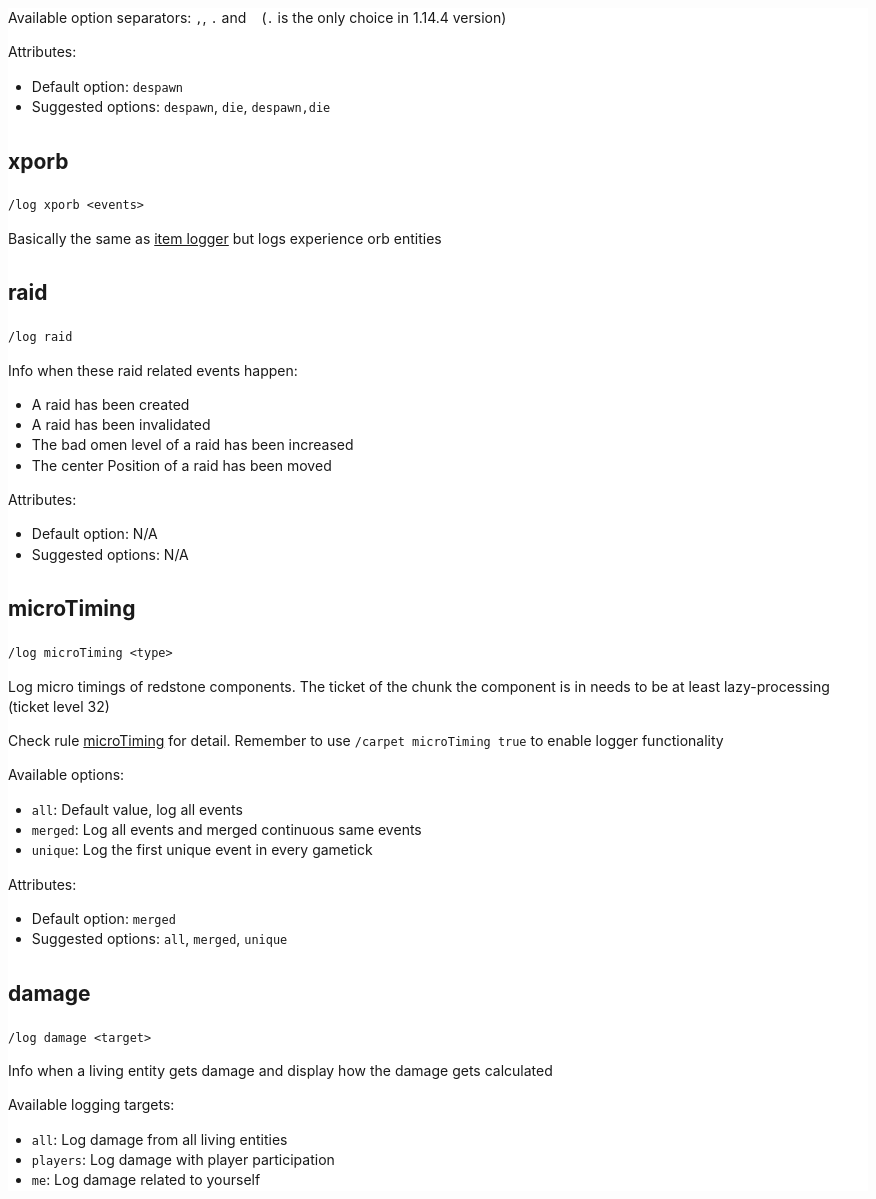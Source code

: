Available option separators: `,`, `.` and ` ` (`.` is the only choice in 1.14.4 version)

Attributes:
- Default option: `despawn`
- Suggested options: `despawn`, `die`, `despawn,die`


## xporb

`/log xporb <events>`

Basically the same as [item logger](#item) but logs experience orb entities


## raid

`/log raid`

Info when these raid related events happen:

- A raid has been created
- A raid has been invalidated
- The bad omen level of a raid has been increased
- The center Position of a raid has been moved

Attributes:
- Default option: N/A
- Suggested options: N/A


## microTiming

`/log microTiming <type>`

Log micro timings of redstone components. The ticket of the chunk the component is in needs to be at least lazy-processing (ticket level 32)

Check rule [microTiming](#microTiming) for detail. Remember to use `/carpet microTiming true` to enable logger functionality

Available options: 
- `all`: Default value, log all events
- `merged`: Log all events and merged continuous same events
- `unique`: Log the first unique event in every gametick

Attributes:
- Default option: `merged`
- Suggested options: `all`, `merged`, `unique`


## damage

`/log damage <target>`

Info when a living entity gets damage and display how the damage gets calculated

Available logging targets:
- `all`: Log damage from all living entities
- `players`: Log damage with player participation
- `me`: Log damage related to yourself
